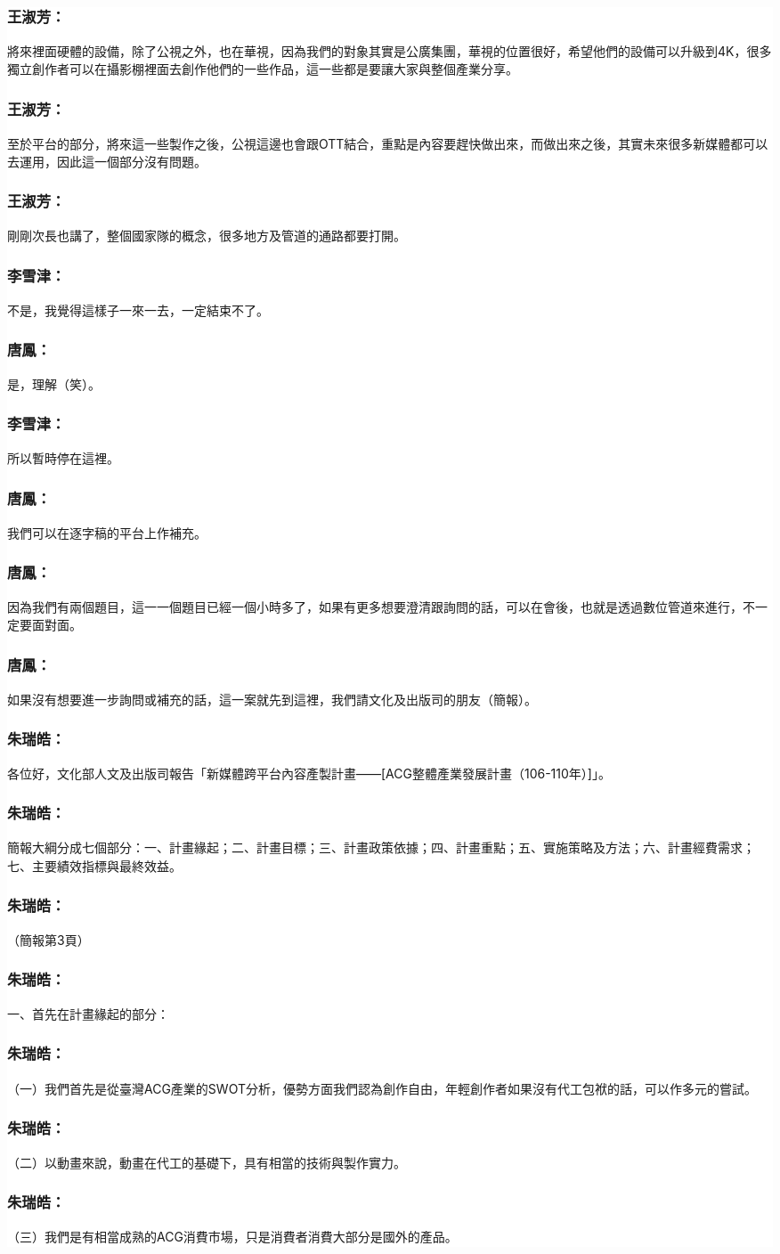 ### 王淑芳：
將來裡面硬體的設備，除了公視之外，也在華視，因為我們的對象其實是公廣集團，華視的位置很好，希望他們的設備可以升級到4K，很多獨立創作者可以在攝影棚裡面去創作他們的一些作品，這一些都是要讓大家與整個產業分享。

### 王淑芳：
至於平台的部分，將來這一些製作之後，公視這邊也會跟OTT結合，重點是內容要趕快做出來，而做出來之後，其實未來很多新媒體都可以去運用，因此這一個部分沒有問題。

### 王淑芳：
剛剛次長也講了，整個國家隊的概念，很多地方及管道的通路都要打開。

### 李雪津：
不是，我覺得這樣子一來一去，一定結束不了。

### 唐鳳：
是，理解（笑）。

### 李雪津：
所以暫時停在這裡。

### 唐鳳：
我們可以在逐字稿的平台上作補充。

### 唐鳳：
因為我們有兩個題目，這一一個題目已經一個小時多了，如果有更多想要澄清跟詢問的話，可以在會後，也就是透過數位管道來進行，不一定要面對面。

### 唐鳳：
如果沒有想要進一步詢問或補充的話，這一案就先到這裡，我們請文化及出版司的朋友（簡報）。

### 朱瑞皓：
各位好，文化部人文及出版司報告「新媒體跨平台內容產製計畫——\[ACG整體產業發展計畫（106-110年）\]」。

### 朱瑞皓：
簡報大綱分成七個部分：一、計畫緣起；二、計畫目標；三、計畫政策依據；四、計畫重點；五、實施策略及方法；六、計畫經費需求；七、主要績效指標與最終效益。

### 朱瑞皓：
（簡報第3頁）

### 朱瑞皓：
一、首先在計畫緣起的部分：

### 朱瑞皓：
（一）我們首先是從臺灣ACG產業的SWOT分析，優勢方面我們認為創作自由，年輕創作者如果沒有代工包袱的話，可以作多元的嘗試。

### 朱瑞皓：
（二）以動畫來說，動畫在代工的基礎下，具有相當的技術與製作實力。

### 朱瑞皓：
（三）我們是有相當成熟的ACG消費市場，只是消費者消費大部分是國外的產品。
